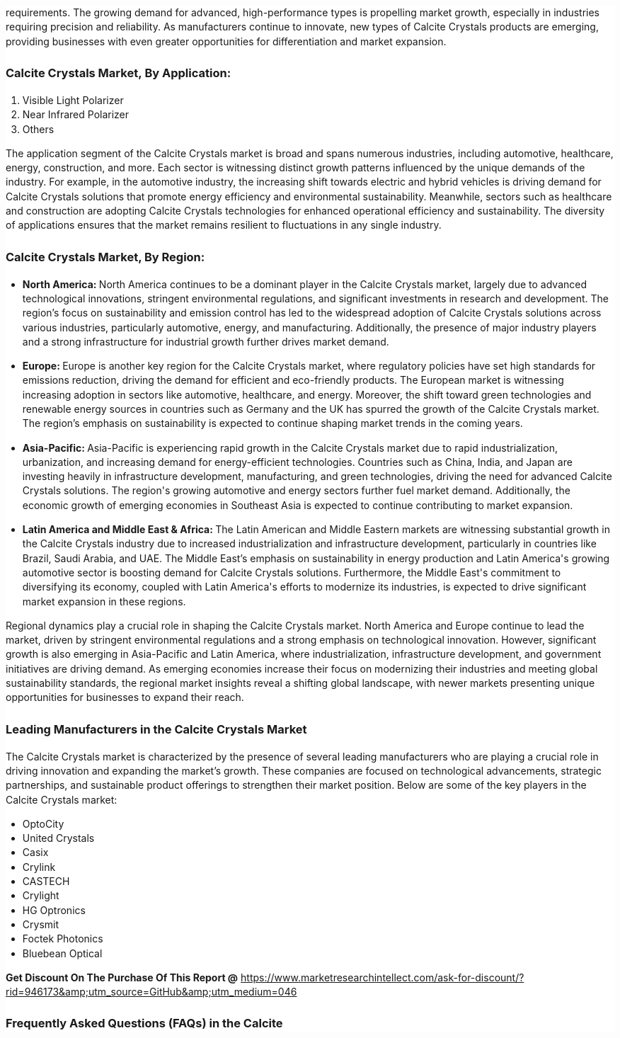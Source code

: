 requirements. The growing demand for advanced, high-performance types is propelling market growth, especially in industries requiring precision and reliability. As manufacturers continue to innovate, new types of Calcite Crystals products are emerging, providing businesses with even greater opportunities for differentiation and market expansion.</p><h3>Calcite Crystals Market,&nbsp;By Application:</h3><ol><li>Visible Light Polarizer<li> Near Infrared Polarizer<li> Others</li></ol><p>The application segment of the Calcite Crystals market is broad and spans numerous industries, including automotive, healthcare, energy, construction, and more. Each sector is witnessing distinct growth patterns influenced by the unique demands of the industry. For example, in the automotive industry, the increasing shift towards electric and hybrid vehicles is driving demand for Calcite Crystals solutions that promote energy efficiency and environmental sustainability. Meanwhile, sectors such as healthcare and construction are adopting Calcite Crystals technologies for enhanced operational efficiency and sustainability. The diversity of applications ensures that the market remains resilient to fluctuations in any single industry.</p><h3>Calcite Crystals Market, By Region:</h3><ul><li><p><strong>North America:&nbsp;</strong>North America continues to be a dominant player in the Calcite Crystals market, largely due to advanced technological innovations, stringent environmental regulations, and significant investments in research and development. The region&rsquo;s focus on sustainability and emission control has led to the widespread adoption of Calcite Crystals solutions across various industries, particularly automotive, energy, and manufacturing. Additionally, the presence of major industry players and a strong infrastructure for industrial growth further drives market demand.</p></li><li><p><strong><strong>Europe:&nbsp;</strong></strong>Europe is another key region for the Calcite Crystals market, where regulatory policies have set high standards for emissions reduction, driving the demand for efficient and eco-friendly products. The European market is witnessing increasing adoption in sectors like automotive, healthcare, and energy. Moreover, the shift toward green technologies and renewable energy sources in countries such as Germany and the UK has spurred the growth of the Calcite Crystals market. The region&rsquo;s emphasis on sustainability is expected to continue shaping market trends in the coming years.</p></li><li><p><strong><strong>Asia-Pacific:&nbsp;</strong></strong>Asia-Pacific is experiencing rapid growth in the Calcite Crystals market due to rapid industrialization, urbanization, and increasing demand for energy-efficient technologies. Countries such as China, India, and Japan are investing heavily in infrastructure development, manufacturing, and green technologies, driving the need for advanced Calcite Crystals solutions. The region's growing automotive and energy sectors further fuel market demand. Additionally, the economic growth of emerging economies in Southeast Asia is expected to continue contributing to market expansion.</p></li><li><p><strong><strong>Latin America and Middle East &amp; Africa:&nbsp;</strong></strong>The Latin American and Middle Eastern markets are witnessing substantial growth in the Calcite Crystals industry due to increased industrialization and infrastructure development, particularly in countries like Brazil, Saudi Arabia, and UAE. The Middle East&rsquo;s emphasis on sustainability in energy production and Latin America's growing automotive sector is boosting demand for Calcite Crystals solutions. Furthermore, the Middle East's commitment to diversifying its economy, coupled with Latin America's efforts to modernize its industries, is expected to drive significant market expansion in these regions.</p></li></ul><p>Regional dynamics play a crucial role in shaping the Calcite Crystals market. North America and Europe continue to lead the market, driven by stringent environmental regulations and a strong emphasis on technological innovation. However, significant growth is also emerging in Asia-Pacific and Latin America, where industrialization, infrastructure development, and government initiatives are driving demand. As emerging economies increase their focus on modernizing their industries and meeting global sustainability standards, the regional market insights reveal a shifting global landscape, with newer markets presenting unique opportunities for businesses to expand their reach.</p><h3><strong>Leading Manufacturers in the Calcite Crystals Market</strong></h3><p>The Calcite Crystals market is characterized by the presence of several leading manufacturers who are playing a crucial role in driving innovation and expanding the market&rsquo;s growth. These companies are focused on technological advancements, strategic partnerships, and sustainable product offerings to strengthen their market position. Below are some of the key players in the Calcite Crystals market:</p></div><div class="article-main__content" data-test-id="publishing-text-block"><ul><li><span class="">OptoCity<li> United Crystals<li> Casix<li> Crylink<li> CASTECH<li> Crylight<li> HG Optronics<li> Crysmit<li> Foctek Photonics<li> Bluebean Optical</span></li></ul></div><div class="article-main__content" data-test-id="publishing-text-block"><p><span class="font-[700]"><strong>Get Discount On The Purchase Of This Report @</strong> <a href="https://www.marketresearchintellect.com/ask-for-discount/?rid=946173&amp;utm_source=GitHub&amp;utm_medium=046" data-fr-linked="true">https://www.marketresearchintellect.com/ask-for-discount/?rid=946173&amp;utm_source=GitHub&amp;utm_medium=046</a></span></p></div><div class="article-main__content" data-test-id="publishing-text-block"><h3><strong>Frequently Asked Questions (FAQs) in the Calcite